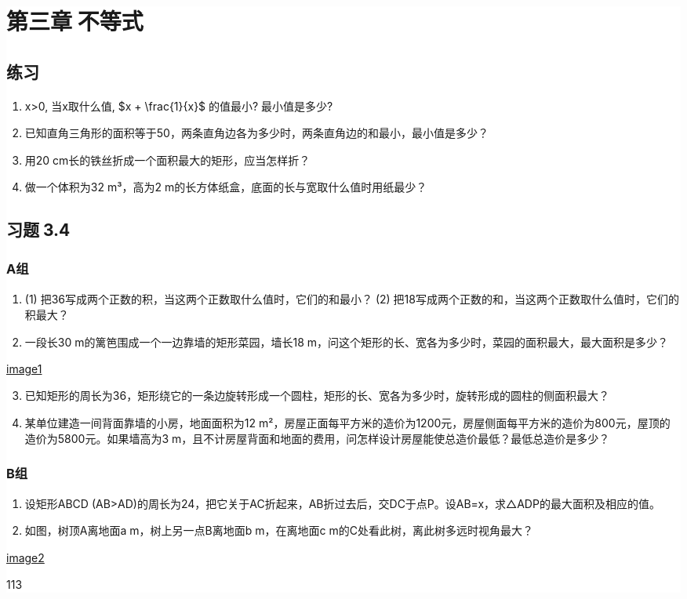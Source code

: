 # 第三章 不等式

## 练习

1. x>0, 当x取什么值, $x + \frac{1}{x}$ 的值最小? 最小值是多少?

2. 已知直角三角形的面积等于50，两条直角边各为多少时，两条直角边的和最小，最小值是多少？

3. 用20 cm长的铁丝折成一个面积最大的矩形，应当怎样折？

4. 做一个体积为32 m³，高为2 m的长方体纸盒，底面的长与宽取什么值时用纸最少？


## 习题 3.4

### A组

1. (1) 把36写成两个正数的积，当这两个正数取什么值时，它们的和最小？
   (2) 把18写成两个正数的和，当这两个正数取什么值时，它们的积最大？

2. 一段长30 m的篱笆围成一个一边靠墙的矩形菜园，墙长18 m，问这个矩形的长、宽各为多少时，菜园的面积最大，最大面积是多少？

[image1](images/image1.png)

3. 已知矩形的周长为36，矩形绕它的一条边旋转形成一个圆柱，矩形的长、宽各为多少时，旋转形成的圆柱的侧面积最大？

4. 某单位建造一间背面靠墙的小房，地面面积为12 m²，房屋正面每平方米的造价为1200元，房屋侧面每平方米的造价为800元，屋顶的造价为5800元。如果墙高为3 m，且不计房屋背面和地面的费用，问怎样设计房屋能使总造价最低？最低总造价是多少？


### B组

1. 设矩形ABCD (AB>AD)的周长为24，把它关于AC折起来，AB折过去后，交DC于点P。设AB=x，求△ADP的最大面积及相应的值。

2. 如图，树顶A离地面a m，树上另一点B离地面b m，在离地面c m的C处看此树，离此树多远时视角最大？

[image2](images/image2.png)

113
